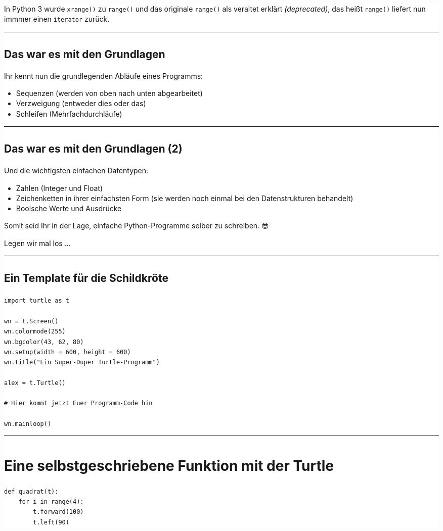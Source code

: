 In Python 3 wurde `xrange()` zu `range()`  und das originale `range()` als veraltet erklärt *(deprecated)*, das heißt `range()` liefert nun immmer einen `iterator` zurück.

---

## Das war es mit den Grundlagen

Ihr kennt nun die grundlegenden Abläufe eines Programms:

- Sequenzen (werden von oben nach unten abgearbeitet)
- Verzweigung (entweder dies oder das)
- Schleifen (Mehrfachdurchläufe)

---

## Das war es mit den Grundlagen (2)

Und die wichtigsten einfachen Datentypen:

- Zahlen (Integer und Float)
- Zeichenketten in ihrer einfachsten Form (sie werden noch einmal bei den Datenstrukturen behandelt)
- Boolsche Werte und Ausdrücke

Somit seid Ihr in der Lage, einfache Python-Programme selber zu schreiben. 😎

Legen wir mal los …

---

## Ein Template für die Schildkröte

    import turtle as t

	wn = t.Screen()
	wn.colormode(255)
	wn.bgcolor(43, 62, 80)
	wn.setup(width = 600, height = 600)
	wn.title("Ein Super-Duper Turtle-Programm")
    
    alex = t.Turtle()
    
    # Hier kommt jetzt Euer Programm-Code hin
    
    wn.mainloop()

---

# Eine selbstgeschriebene Funktion mit der Turtle

    def quadrat(t):
        for i in range(4):
        	t.forward(100)
            t.left(90)
    